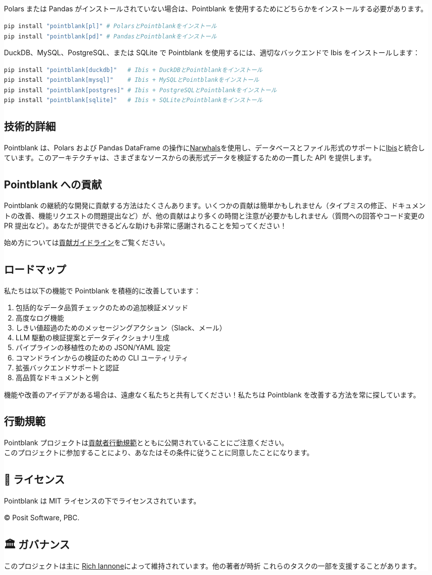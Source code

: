 Polars または Pandas がインストールされていない場合は、Pointblank を使用するためにどちらかをインストールする必要があります。

```bash
pip install "pointblank[pl]" # PolarsとPointblankをインストール
pip install "pointblank[pd]" # PandasとPointblankをインストール
```

DuckDB、MySQL、PostgreSQL、または SQLite で Pointblank を使用するには、適切なバックエンドで Ibis をインストールします：

```bash
pip install "pointblank[duckdb]"   # Ibis + DuckDBとPointblankをインストール
pip install "pointblank[mysql]"    # Ibis + MySQLとPointblankをインストール
pip install "pointblank[postgres]" # Ibis + PostgreSQLとPointblankをインストール
pip install "pointblank[sqlite]"   # Ibis + SQLiteとPointblankをインストール
```

## 技術的詳細

Pointblank は、Polars および Pandas DataFrame の操作に[Narwhals](https://github.com/narwhals-dev/narwhals)を使用し、データベースとファイル形式のサポートに[Ibis](https://github.com/ibis-project/ibis)と統合しています。このアーキテクチャは、さまざまなソースからの表形式データを検証するための一貫した API を提供します。

## Pointblank への貢献

Pointblank の継続的な開発に貢献する方法はたくさんあります。いくつかの貢献は簡単かもしれません（タイプミスの修正、ドキュメントの改善、機能リクエストの問題提出など）が、他の貢献はより多くの時間と注意が必要かもしれません（質問への回答やコード変更の PR 提出など）。あなたが提供できるどんな助けも非常に感謝されることを知ってください！

始め方については[貢献ガイドライン](https://github.com/posit-dev/pointblank/blob/main/CONTRIBUTING.md)をご覧ください。

## ロードマップ

私たちは以下の機能で Pointblank を積極的に改善しています：

1. 包括的なデータ品質チェックのための追加検証メソッド
2. 高度なログ機能
3. しきい値超過のためのメッセージングアクション（Slack、メール）
4. LLM 駆動の検証提案とデータディクショナリ生成
5. パイプラインの移植性のための JSON/YAML 設定
6. コマンドラインからの検証のための CLI ユーティリティ
7. 拡張バックエンドサポートと認証
8. 高品質なドキュメントと例

機能や改善のアイデアがある場合は、遠慮なく私たちと共有してください！私たちは Pointblank を改善する方法を常に探しています。

## 行動規範

Pointblank プロジェクトは[貢献者行動規範](https://www.contributor-covenant.org/version/2/1/code_of_conduct/)とともに公開されていることにご注意ください。<br>このプロジェクトに参加することにより、あなたはその条件に従うことに同意したことになります。

## 📄 ライセンス

Pointblank は MIT ライセンスの下でライセンスされています。

© Posit Software, PBC.

## 🏛️ ガバナンス

このプロジェクトは主に
[Rich Iannone](https://bsky.app/profile/richmeister.bsky.social)によって維持されています。他の著者が時折
これらのタスクの一部を支援することがあります。

